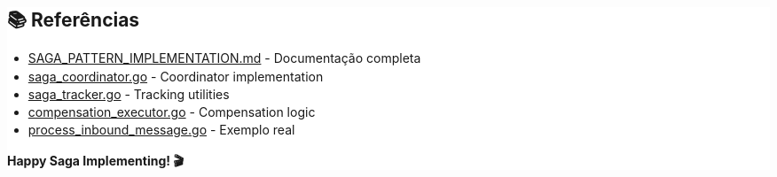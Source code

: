 
## 📚 Referências

- [SAGA_PATTERN_IMPLEMENTATION.md](../../SAGA_PATTERN_IMPLEMENTATION.md) - Documentação completa
- [saga_coordinator.go](./saga_coordinator.go) - Coordinator implementation
- [saga_tracker.go](./saga_tracker.go) - Tracking utilities
- [compensation_executor.go](./compensation_executor.go) - Compensation logic
- [process_inbound_message.go](../../application/message/process_inbound_message.go) - Exemplo real

**Happy Saga Implementing! 🎬**
